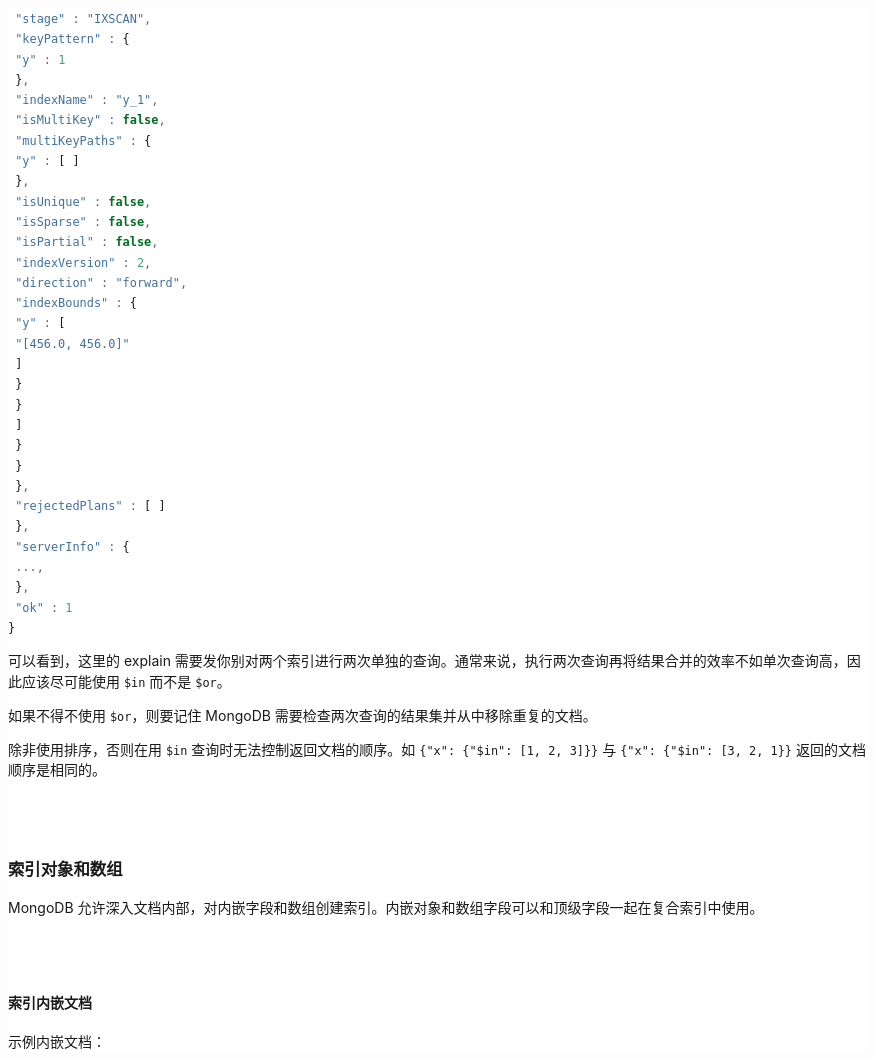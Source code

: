 ```js
 "stage" : "IXSCAN",
 "keyPattern" : {
 "y" : 1
 },
 "indexName" : "y_1",
 "isMultiKey" : false,
 "multiKeyPaths" : {
 "y" : [ ]
 },
 "isUnique" : false,
 "isSparse" : false,
 "isPartial" : false,
 "indexVersion" : 2,
 "direction" : "forward",
 "indexBounds" : {
 "y" : [
 "[456.0, 456.0]"
 ]
 }
 }
 ]
 }
 }
 },
 "rejectedPlans" : [ ]
 },
 "serverInfo" : {
 ...,
 },
 "ok" : 1
}
```

可以看到，这里的 explain 需要发你别对两个索引进行两次单独的查询。通常来说，执行两次查询再将结果合并的效率不如单次查询高，因此应该尽可能使用 `$in` 而不是 `$or`。

如果不得不使用 `$or`，则要记住 MongoDB 需要检查两次查询的结果集并从中移除重复的文档。

除非使用排序，否则在用 `$in` 查询时无法控制返回文档的顺序。如 `{"x": {"$in": [1, 2, 3]}}` 与 `{"x": {"$in": [3, 2, 1}}` 返回的文档顺序是相同的。

<br/>
<br/>

### 索引对象和数组

MongoDB 允许深入文档内部，对内嵌字段和数组创建索引。内嵌对象和数组字段可以和顶级字段一起在复合索引中使用。

<br/>
<br/>

#### 索引内嵌文档

示例内嵌文档：
